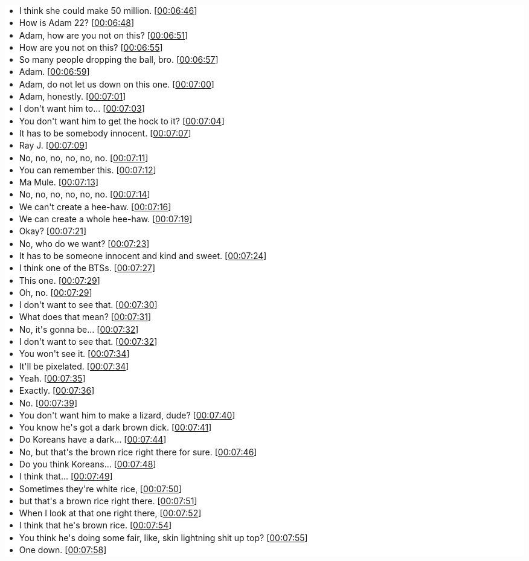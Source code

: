 *  I think she could make 50 million. [[00:06:46](https://www.youtube.com/watch?v=_5VBQJ6nMns&t=406.84000000000003s)]
*  How is Adam 22? [[00:06:48](https://www.youtube.com/watch?v=_5VBQJ6nMns&t=408.92s)]
*  Adam, how are you not on this? [[00:06:51](https://www.youtube.com/watch?v=_5VBQJ6nMns&t=411.08s)]
*  How are you not on this? [[00:06:55](https://www.youtube.com/watch?v=_5VBQJ6nMns&t=415.32s)]
*  So many people dropping the ball, bro. [[00:06:57](https://www.youtube.com/watch?v=_5VBQJ6nMns&t=417.08s)]
*  Adam. [[00:06:59](https://www.youtube.com/watch?v=_5VBQJ6nMns&t=419.08s)]
*  Adam, do not let us down on this one. [[00:07:00](https://www.youtube.com/watch?v=_5VBQJ6nMns&t=420.2s)]
*  Adam, honestly. [[00:07:01](https://www.youtube.com/watch?v=_5VBQJ6nMns&t=421.88s)]
*  I don't want him to... [[00:07:03](https://www.youtube.com/watch?v=_5VBQJ6nMns&t=423.48s)]
*  You don't want him to get the hock to it? [[00:07:04](https://www.youtube.com/watch?v=_5VBQJ6nMns&t=424.44s)]
*  It has to be somebody innocent. [[00:07:07](https://www.youtube.com/watch?v=_5VBQJ6nMns&t=427.08s)]
*  Ray J. [[00:07:09](https://www.youtube.com/watch?v=_5VBQJ6nMns&t=429.96000000000004s)]
*  No, no, no, no, no, no. [[00:07:11](https://www.youtube.com/watch?v=_5VBQJ6nMns&t=431.0s)]
*  You can remember this. [[00:07:12](https://www.youtube.com/watch?v=_5VBQJ6nMns&t=432.68s)]
*  Ma Mule. [[00:07:13](https://www.youtube.com/watch?v=_5VBQJ6nMns&t=433.64000000000004s)]
*  No, no, no, no, no, no. [[00:07:14](https://www.youtube.com/watch?v=_5VBQJ6nMns&t=434.36s)]
*  We can't create a hee-haw. [[00:07:16](https://www.youtube.com/watch?v=_5VBQJ6nMns&t=436.84000000000003s)]
*  We can create a whole hee-haw. [[00:07:19](https://www.youtube.com/watch?v=_5VBQJ6nMns&t=439.16s)]
*  Okay? [[00:07:21](https://www.youtube.com/watch?v=_5VBQJ6nMns&t=441.56s)]
*  No, who do we want? [[00:07:23](https://www.youtube.com/watch?v=_5VBQJ6nMns&t=443.64000000000004s)]
*  It has to be someone innocent and kind and sweet. [[00:07:24](https://www.youtube.com/watch?v=_5VBQJ6nMns&t=444.52000000000004s)]
*  I think one of the BTSs. [[00:07:27](https://www.youtube.com/watch?v=_5VBQJ6nMns&t=447.56s)]
*  This one. [[00:07:29](https://www.youtube.com/watch?v=_5VBQJ6nMns&t=449.56s)]
*  Oh, no. [[00:07:29](https://www.youtube.com/watch?v=_5VBQJ6nMns&t=449.96000000000004s)]
*  I don't want to see that. [[00:07:30](https://www.youtube.com/watch?v=_5VBQJ6nMns&t=450.36s)]
*  What does that mean? [[00:07:31](https://www.youtube.com/watch?v=_5VBQJ6nMns&t=451.88s)]
*  No, it's gonna be... [[00:07:32](https://www.youtube.com/watch?v=_5VBQJ6nMns&t=452.44s)]
*  I don't want to see that. [[00:07:32](https://www.youtube.com/watch?v=_5VBQJ6nMns&t=452.84000000000003s)]
*  You won't see it. [[00:07:34](https://www.youtube.com/watch?v=_5VBQJ6nMns&t=454.04s)]
*  It'll be pixelated. [[00:07:34](https://www.youtube.com/watch?v=_5VBQJ6nMns&t=454.6s)]
*  Yeah. [[00:07:35](https://www.youtube.com/watch?v=_5VBQJ6nMns&t=455.64s)]
*  Exactly. [[00:07:36](https://www.youtube.com/watch?v=_5VBQJ6nMns&t=456.52000000000004s)]
*  No. [[00:07:39](https://www.youtube.com/watch?v=_5VBQJ6nMns&t=459.48s)]
*  You don't want him to make a lizard, dude? [[00:07:40](https://www.youtube.com/watch?v=_5VBQJ6nMns&t=460.12s)]
*  You know he's got a dark brown dick. [[00:07:41](https://www.youtube.com/watch?v=_5VBQJ6nMns&t=461.4s)]
*  Do Koreans have a dark... [[00:07:44](https://www.youtube.com/watch?v=_5VBQJ6nMns&t=464.6s)]
*  No, but that's the brown rice right there for sure. [[00:07:46](https://www.youtube.com/watch?v=_5VBQJ6nMns&t=466.04s)]
*  Do you think Koreans... [[00:07:48](https://www.youtube.com/watch?v=_5VBQJ6nMns&t=468.44s)]
*  I think that... [[00:07:49](https://www.youtube.com/watch?v=_5VBQJ6nMns&t=469.4s)]
*  Sometimes they're white rice, [[00:07:50](https://www.youtube.com/watch?v=_5VBQJ6nMns&t=470.12s)]
*  but that's a brown rice right there. [[00:07:51](https://www.youtube.com/watch?v=_5VBQJ6nMns&t=471.16s)]
*  When I look at that one right there, [[00:07:52](https://www.youtube.com/watch?v=_5VBQJ6nMns&t=472.84000000000003s)]
*  I think that he's brown rice. [[00:07:54](https://www.youtube.com/watch?v=_5VBQJ6nMns&t=474.44s)]
*  You think he's doing some fair, like, skin lightning shit up top? [[00:07:55](https://www.youtube.com/watch?v=_5VBQJ6nMns&t=475.72s)]
*  One down. [[00:07:58](https://www.youtube.com/watch?v=_5VBQJ6nMns&t=478.2s)]